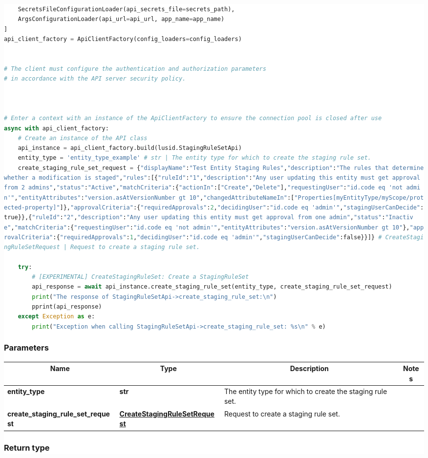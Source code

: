 ```python
	SecretsFileConfigurationLoader(api_secrets_file=secrets_path),
	ArgsConfigurationLoader(api_url=api_url, app_name=app_name)
]
api_client_factory = ApiClientFactory(config_loaders=config_loaders)


# The client must configure the authentication and authorization parameters
# in accordance with the API server security policy.



# Enter a context with an instance of the ApiClientFactory to ensure the connection pool is closed after use
async with api_client_factory:
    # Create an instance of the API class
    api_instance = api_client_factory.build(lusid.StagingRuleSetApi)
    entity_type = 'entity_type_example' # str | The entity type for which to create the staging rule set.
    create_staging_rule_set_request = {"displayName":"Test Entity Staging Rules","description":"The rules that determine whether a modification is staged","rules":[{"ruleId":"1","description":"Any user updating this entity must get approval from 2 admins","status":"Active","matchCriteria":{"actionIn":["Create","Delete"],"requestingUser":"id.code eq 'not admin'","entityAttributes":"version.asAtVersionNumber gt 10","changedAttributeNameIn":["Properties[myEntityType/myScope/protected-property]"]},"approvalCriteria":{"requiredApprovals":2,"decidingUser":"id.code eq 'admin'","stagingUserCanDecide":true}},{"ruleId":"2","description":"Any user updating this entity must get approval from one admin","status":"Inactive","matchCriteria":{"requestingUser":"id.code eq 'not admin'","entityAttributes":"version.asAtVersionNumber gt 10"},"approvalCriteria":{"requiredApprovals":1,"decidingUser":"id.code eq 'admin'","stagingUserCanDecide":false}}]} # CreateStagingRuleSetRequest | Request to create a staging rule set.

    try:
        # [EXPERIMENTAL] CreateStagingRuleSet: Create a StagingRuleSet
        api_response = await api_instance.create_staging_rule_set(entity_type, create_staging_rule_set_request)
        print("The response of StagingRuleSetApi->create_staging_rule_set:\n")
        pprint(api_response)
    except Exception as e:
        print("Exception when calling StagingRuleSetApi->create_staging_rule_set: %s\n" % e)
```


### Parameters

Name | Type | Description  | Notes
------------- | ------------- | ------------- | -------------
 **entity_type** | **str**| The entity type for which to create the staging rule set. | 
 **create_staging_rule_set_request** | [**CreateStagingRuleSetRequest**](CreateStagingRuleSetRequest.md)| Request to create a staging rule set. | 

### Return type
